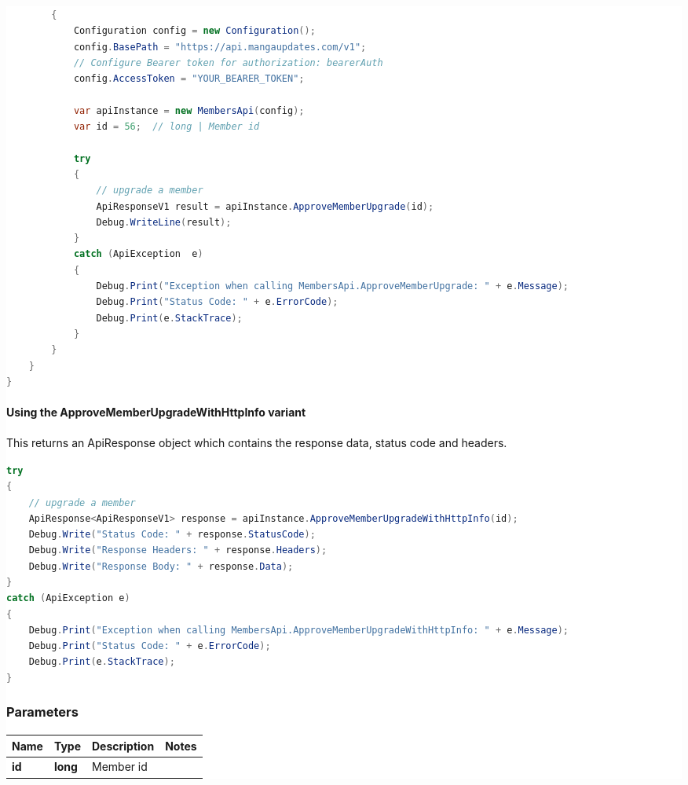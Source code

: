 ```csharp
        {
            Configuration config = new Configuration();
            config.BasePath = "https://api.mangaupdates.com/v1";
            // Configure Bearer token for authorization: bearerAuth
            config.AccessToken = "YOUR_BEARER_TOKEN";

            var apiInstance = new MembersApi(config);
            var id = 56;  // long | Member id

            try
            {
                // upgrade a member
                ApiResponseV1 result = apiInstance.ApproveMemberUpgrade(id);
                Debug.WriteLine(result);
            }
            catch (ApiException  e)
            {
                Debug.Print("Exception when calling MembersApi.ApproveMemberUpgrade: " + e.Message);
                Debug.Print("Status Code: " + e.ErrorCode);
                Debug.Print(e.StackTrace);
            }
        }
    }
}
```

#### Using the ApproveMemberUpgradeWithHttpInfo variant
This returns an ApiResponse object which contains the response data, status code and headers.

```csharp
try
{
    // upgrade a member
    ApiResponse<ApiResponseV1> response = apiInstance.ApproveMemberUpgradeWithHttpInfo(id);
    Debug.Write("Status Code: " + response.StatusCode);
    Debug.Write("Response Headers: " + response.Headers);
    Debug.Write("Response Body: " + response.Data);
}
catch (ApiException e)
{
    Debug.Print("Exception when calling MembersApi.ApproveMemberUpgradeWithHttpInfo: " + e.Message);
    Debug.Print("Status Code: " + e.ErrorCode);
    Debug.Print(e.StackTrace);
}
```

### Parameters

| Name | Type | Description | Notes |
|------|------|-------------|-------|
| **id** | **long** | Member id |  |
